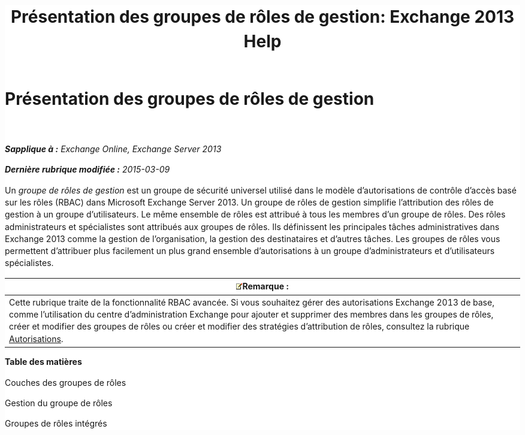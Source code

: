 ﻿---
title: 'Présentation des groupes de rôles de gestion: Exchange 2013 Help'
TOCTitle: Présentation des groupes de rôles de gestion
ms:assetid: 2a92e06c-523e-4fd4-a937-152562b7741d
ms:mtpsurl: https://technet.microsoft.com/fr-fr/library/Dd638105(v=EXCHG.150)
ms:contentKeyID: 50477722
ms.date: 04/24/2018
mtps_version: v=EXCHG.150
ms.translationtype: HT
---

# Présentation des groupes de rôles de gestion

 

_**Sapplique à :** Exchange Online, Exchange Server 2013_

_**Dernière rubrique modifiée :** 2015-03-09_

Un *groupe de rôles de gestion* est un groupe de sécurité universel utilisé dans le modèle d’autorisations de contrôle d’accès basé sur les rôles (RBAC) dans Microsoft Exchange Server 2013. Un groupe de rôles de gestion simplifie l’attribution des rôles de gestion à un groupe d’utilisateurs. Le même ensemble de rôles est attribué à tous les membres d’un groupe de rôles. Des rôles administrateurs et spécialistes sont attribués aux groupes de rôles. Ils définissent les principales tâches administratives dans Exchange 2013 comme la gestion de l’organisation, la gestion des destinataires et d’autres tâches. Les groupes de rôles vous permettent d’attribuer plus facilement un plus grand ensemble d’autorisations à un groupe d’administrateurs et d’utilisateurs spécialistes.

<table>
<thead>
<tr class="header">
<th><img src="images/JJ159664.note(EXCHG.150).gif" title="Remarque" alt="Remarque" />Remarque :</th>
</tr>
</thead>
<tbody>
<tr class="odd">
<td>Cette rubrique traite de la fonctionnalité RBAC avancée. Si vous souhaitez gérer des autorisations Exchange 2013 de base, comme l’utilisation du centre d’administration Exchange pour ajouter et supprimer des membres dans les groupes de rôles, créer et modifier des groupes de rôles ou créer et modifier des stratégies d’attribution de rôles, consultez la rubrique <a href="permissions-exchange-2013-help.md">Autorisations</a>.</td>
</tr>
</tbody>
</table>


**Table des matières**

Couches des groupes de rôles

Gestion du groupe de rôles

Groupes de rôles intégrés
